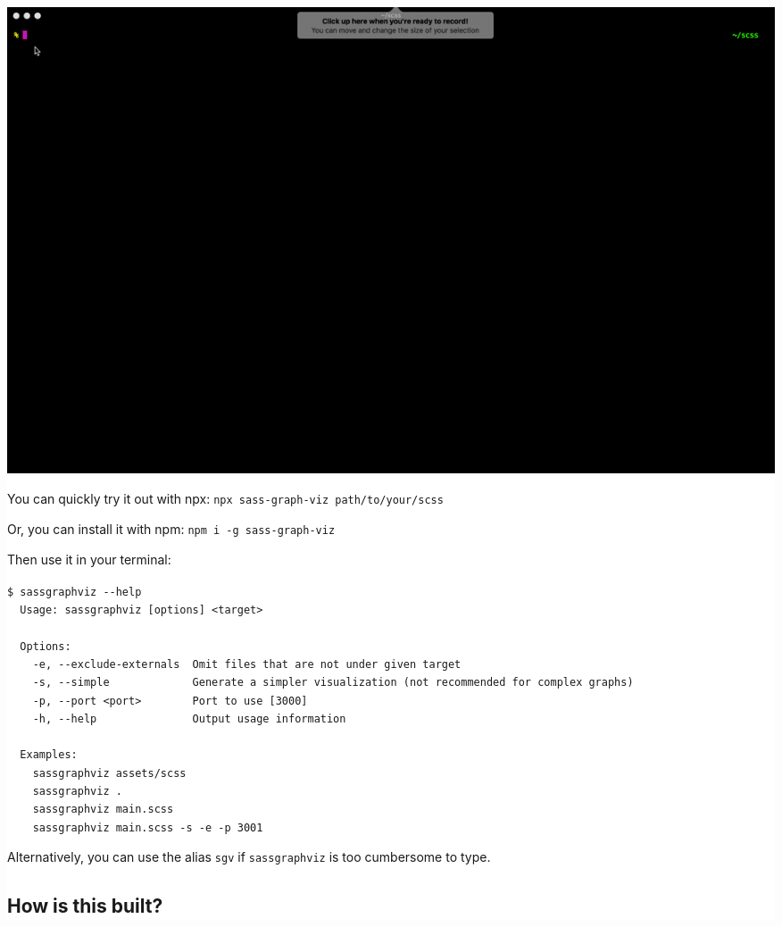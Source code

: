 ![](./demo.gif)

You can quickly try it out with npx: `npx sass-graph-viz path/to/your/scss`

Or, you can install it with npm: `npm i -g sass-graph-viz`

Then use it in your terminal:

```
$ sassgraphviz --help
  Usage: sassgraphviz [options] <target>

  Options:
    -e, --exclude-externals  Omit files that are not under given target
    -s, --simple             Generate a simpler visualization (not recommended for complex graphs)
    -p, --port <port>        Port to use [3000]
    -h, --help               Output usage information

  Examples:
    sassgraphviz assets/scss
    sassgraphviz .
    sassgraphviz main.scss
    sassgraphviz main.scss -s -e -p 3001
```

Alternatively, you can use the alias `sgv` if `sassgraphviz` is too cumbersome to type.

## How is this built?
